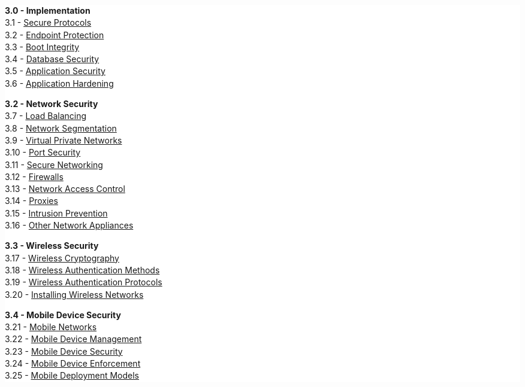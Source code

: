 **3.0 - Implementation**  
3.1 - [Secure Protocols](https://github.com/aw-junaid/Computer-Science/blob/main/Cyber%20Security/CompTIA%20Security%2B/Course/Secure%20Protocols.md)  
3.2 - [Endpoint Protection](https://github.com/aw-junaid/Computer-Science/blob/main/Cyber%20Security/CompTIA%20Security%2B/Course/Endpoint%20Protection.md)  
3.3 - [Boot Integrity](https://github.com/aw-junaid/Computer-Science/blob/main/Cyber%20Security/CompTIA%20Security%2B/Course/Boot%20Integrity.md)  
3.4 - [Database Security](https://github.com/aw-junaid/Computer-Science/blob/main/Cyber%20Security/CompTIA%20Security%2B/Course/Database%20Security.md)  
3.5 - [Application Security](https://github.com/aw-junaid/Computer-Science/blob/main/Cyber%20Security/CompTIA%20Security%2B/Course/Application%20Security.md)  
3.6 - [Application Hardening](https://github.com/aw-junaid/Computer-Science/blob/main/Cyber%20Security/CompTIA%20Security%2B/Course/Application%20Hardening.md)  

**3.2 - Network Security**  
3.7 - [Load Balancing](https://github.com/aw-junaid/Computer-Science/blob/main/Cyber%20Security/CompTIA%20Security%2B/Course/Load%20Balancing.md)  
3.8 - [Network Segmentation](https://github.com/aw-junaid/Computer-Science/blob/main/Cyber%20Security/CompTIA%20Security%2B/Course/Network%20Segmentation.md)  
3.9 - [Virtual Private Networks](https://github.com/aw-junaid/Computer-Science/blob/main/Cyber%20Security/CompTIA%20Security%2B/Course/Virtual%20Private%20Networks.md)  
3.10 - [Port Security](https://github.com/aw-junaid/Computer-Science/blob/main/Cyber%20Security/CompTIA%20Security%2B/Course/Port%20Security.md)  
3.11 - [Secure Networking](https://github.com/aw-junaid/Computer-Science/blob/main/Cyber%20Security/CompTIA%20Security%2B/Course/Secure%20Networking.md)  
3.12 - [Firewalls](https://github.com/aw-junaid/Computer-Science/blob/main/Cyber%20Security/CompTIA%20Security%2B/Course/firewalls.md)  
3.13 - [Network Access Control](https://github.com/aw-junaid/Computer-Science/blob/main/Cyber%20Security/CompTIA%20Security%2B/Course/Network%20Access%20Control.md)  
3.14 - [Proxies](https://github.com/aw-junaid/Computer-Science/blob/main/Cyber%20Security/CompTIA%20Security%2B/Course/Proxies.md)  
3.15 - [Intrusion Prevention](https://github.com/aw-junaid/Computer-Science/blob/main/Cyber%20Security/CompTIA%20Security%2B/Course/How%20to%20Set%20Up%20an%20IPS%20in%20Linux%3A%20A%20Step-by-Step%20Guide.md)  
3.16 - [Other Network Appliances](https://github.com/aw-junaid/Computer-Science/blob/main/Cyber%20Security/CompTIA%20Security%2B/Course/Other%20Network%20Appliances.md)  

**3.3 - Wireless Security**  
3.17 - [Wireless Cryptography](https://github.com/aw-junaid/Computer-Science/blob/main/Cyber%20Security/CompTIA%20Security%2B/Course/Wireless%20Cryptography.md)  
3.18 - [Wireless Authentication Methods](https://github.com/aw-junaid/Computer-Science/blob/main/Cyber%20Security/CompTIA%20Security%2B/Course/Best%20Practices%20for%20Wireless%20Authentication%20in%20Modern%20Networks.md)  
3.19 - [Wireless Authentication Protocols](https://github.com/aw-junaid/Computer-Science/blob/main/Cyber%20Security/CompTIA%20Security%2B/Course/Wireless%20Authentication%20Protocols.md)  
3.20 - [Installing Wireless Networks](https://github.com/aw-junaid/Computer-Science/blob/main/Cyber%20Security/CompTIA%20Security%2B/Course/Installing%20Wireless%20Networks.md)  

**3.4 - Mobile Device Security**  
3.21 - [Mobile Networks](https://github.com/aw-junaid/Computer-Science/blob/main/Cyber%20Security/CompTIA%20Security%2B/Course/Mobile%20Networks.md)  
3.22 - [Mobile Device Management](https://github.com/aw-junaid/Computer-Science/blob/main/Cyber%20Security/CompTIA%20Security%2B/Course/Mobile%20Device%20Management.md)  
3.23 - [Mobile Device Security](https://github.com/aw-junaid/Computer-Science/blob/main/Cyber%20Security/CompTIA%20Security%2B/Course/Mobile%20Device%20Security.md)  
3.24 - [Mobile Device Enforcement](https://github.com/aw-junaid/Computer-Science/blob/main/Cyber%20Security/CompTIA%20Security%2B/Course/Mobile%20Device%20Enforcement.md)  
3.25 - [Mobile Deployment Models](https://github.com/aw-junaid/Computer-Science/blob/main/Cyber%20Security/CompTIA%20Security%2B/Course/Mobile%20Deployment%20Models.md)  
